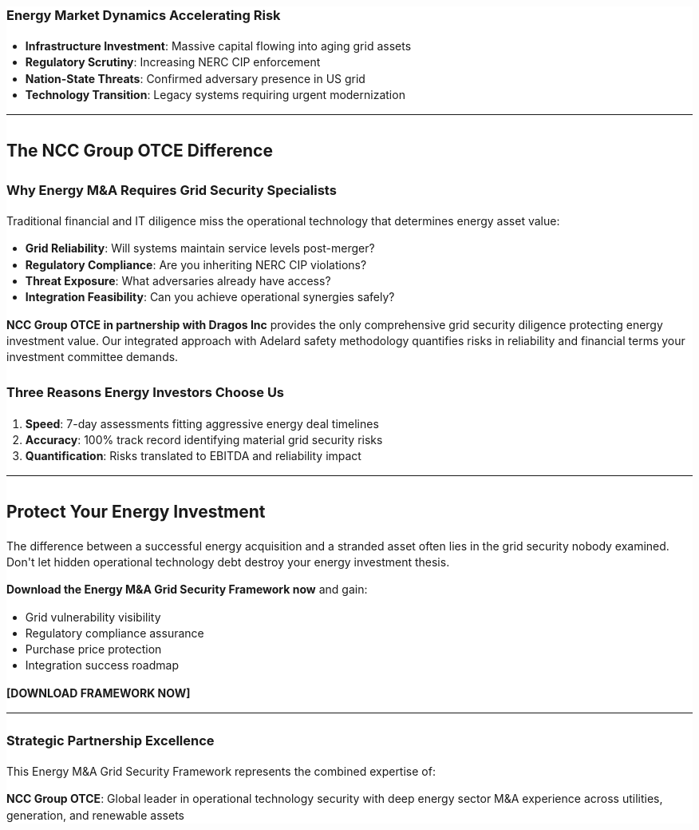 ### **Energy Market Dynamics Accelerating Risk**
- **Infrastructure Investment**: Massive capital flowing into aging grid assets
- **Regulatory Scrutiny**: Increasing NERC CIP enforcement
- **Nation-State Threats**: Confirmed adversary presence in US grid
- **Technology Transition**: Legacy systems requiring urgent modernization

---

## The NCC Group OTCE Difference

### **Why Energy M&A Requires Grid Security Specialists**

Traditional financial and IT diligence miss the operational technology that determines energy asset value:

- **Grid Reliability**: Will systems maintain service levels post-merger?
- **Regulatory Compliance**: Are you inheriting NERC CIP violations?
- **Threat Exposure**: What adversaries already have access?
- **Integration Feasibility**: Can you achieve operational synergies safely?

**NCC Group OTCE in partnership with Dragos Inc** provides the only comprehensive grid security diligence protecting energy investment value. Our integrated approach with Adelard safety methodology quantifies risks in reliability and financial terms your investment committee demands.

### **Three Reasons Energy Investors Choose Us**

1. **Speed**: 7-day assessments fitting aggressive energy deal timelines
2. **Accuracy**: 100% track record identifying material grid security risks
3. **Quantification**: Risks translated to EBITDA and reliability impact

---

## Protect Your Energy Investment

The difference between a successful energy acquisition and a stranded asset often lies in the grid security nobody examined. Don't let hidden operational technology debt destroy your energy investment thesis.

**Download the Energy M&A Grid Security Framework now** and gain:
- Grid vulnerability visibility
- Regulatory compliance assurance
- Purchase price protection
- Integration success roadmap

**[DOWNLOAD FRAMEWORK NOW]**

---

### Strategic Partnership Excellence

This Energy M&A Grid Security Framework represents the combined expertise of:

**NCC Group OTCE**: Global leader in operational technology security with deep energy sector M&A experience across utilities, generation, and renewable assets  
